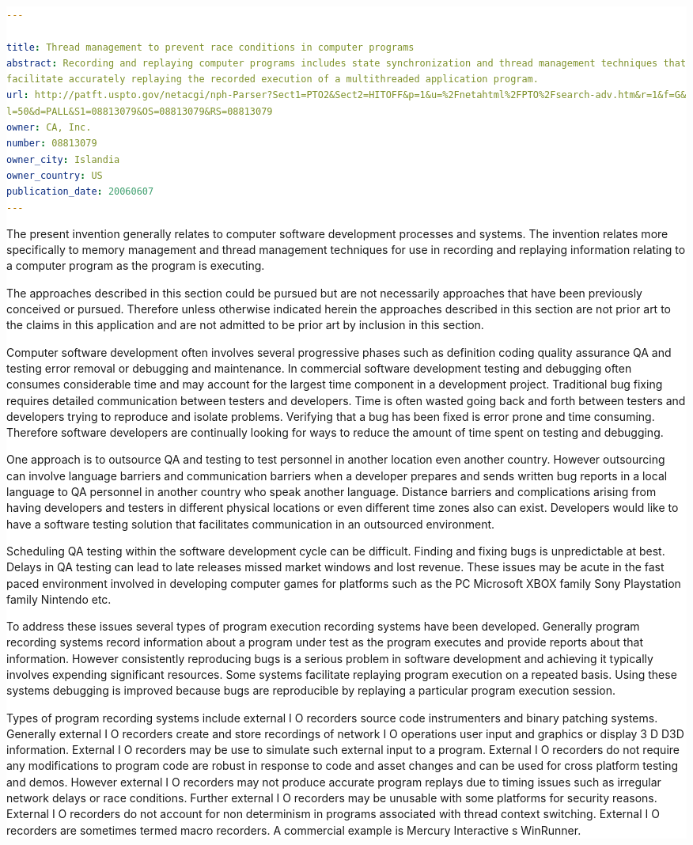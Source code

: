 ```yaml
---

title: Thread management to prevent race conditions in computer programs
abstract: Recording and replaying computer programs includes state synchronization and thread management techniques that facilitate accurately replaying the recorded execution of a multithreaded application program.
url: http://patft.uspto.gov/netacgi/nph-Parser?Sect1=PTO2&Sect2=HITOFF&p=1&u=%2Fnetahtml%2FPTO%2Fsearch-adv.htm&r=1&f=G&l=50&d=PALL&S1=08813079&OS=08813079&RS=08813079
owner: CA, Inc.
number: 08813079
owner_city: Islandia
owner_country: US
publication_date: 20060607
---
```

The present invention generally relates to computer software development processes and systems. The invention relates more specifically to memory management and thread management techniques for use in recording and replaying information relating to a computer program as the program is executing.

The approaches described in this section could be pursued but are not necessarily approaches that have been previously conceived or pursued. Therefore unless otherwise indicated herein the approaches described in this section are not prior art to the claims in this application and are not admitted to be prior art by inclusion in this section.

Computer software development often involves several progressive phases such as definition coding quality assurance QA and testing error removal or debugging and maintenance. In commercial software development testing and debugging often consumes considerable time and may account for the largest time component in a development project. Traditional bug fixing requires detailed communication between testers and developers. Time is often wasted going back and forth between testers and developers trying to reproduce and isolate problems. Verifying that a bug has been fixed is error prone and time consuming. Therefore software developers are continually looking for ways to reduce the amount of time spent on testing and debugging.

One approach is to outsource QA and testing to test personnel in another location even another country. However outsourcing can involve language barriers and communication barriers when a developer prepares and sends written bug reports in a local language to QA personnel in another country who speak another language. Distance barriers and complications arising from having developers and testers in different physical locations or even different time zones also can exist. Developers would like to have a software testing solution that facilitates communication in an outsourced environment.

Scheduling QA testing within the software development cycle can be difficult. Finding and fixing bugs is unpredictable at best. Delays in QA testing can lead to late releases missed market windows and lost revenue. These issues may be acute in the fast paced environment involved in developing computer games for platforms such as the PC Microsoft XBOX family Sony Playstation family Nintendo etc.

To address these issues several types of program execution recording systems have been developed. Generally program recording systems record information about a program under test as the program executes and provide reports about that information. However consistently reproducing bugs is a serious problem in software development and achieving it typically involves expending significant resources. Some systems facilitate replaying program execution on a repeated basis. Using these systems debugging is improved because bugs are reproducible by replaying a particular program execution session.

Types of program recording systems include external I O recorders source code instrumenters and binary patching systems. Generally external I O recorders create and store recordings of network I O operations user input and graphics or display 3 D D3D information. External I O recorders may be use to simulate such external input to a program. External I O recorders do not require any modifications to program code are robust in response to code and asset changes and can be used for cross platform testing and demos. However external I O recorders may not produce accurate program replays due to timing issues such as irregular network delays or race conditions. Further external I O recorders may be unusable with some platforms for security reasons. External I O recorders do not account for non determinism in programs associated with thread context switching. External I O recorders are sometimes termed macro recorders. A commercial example is Mercury Interactive s WinRunner.

